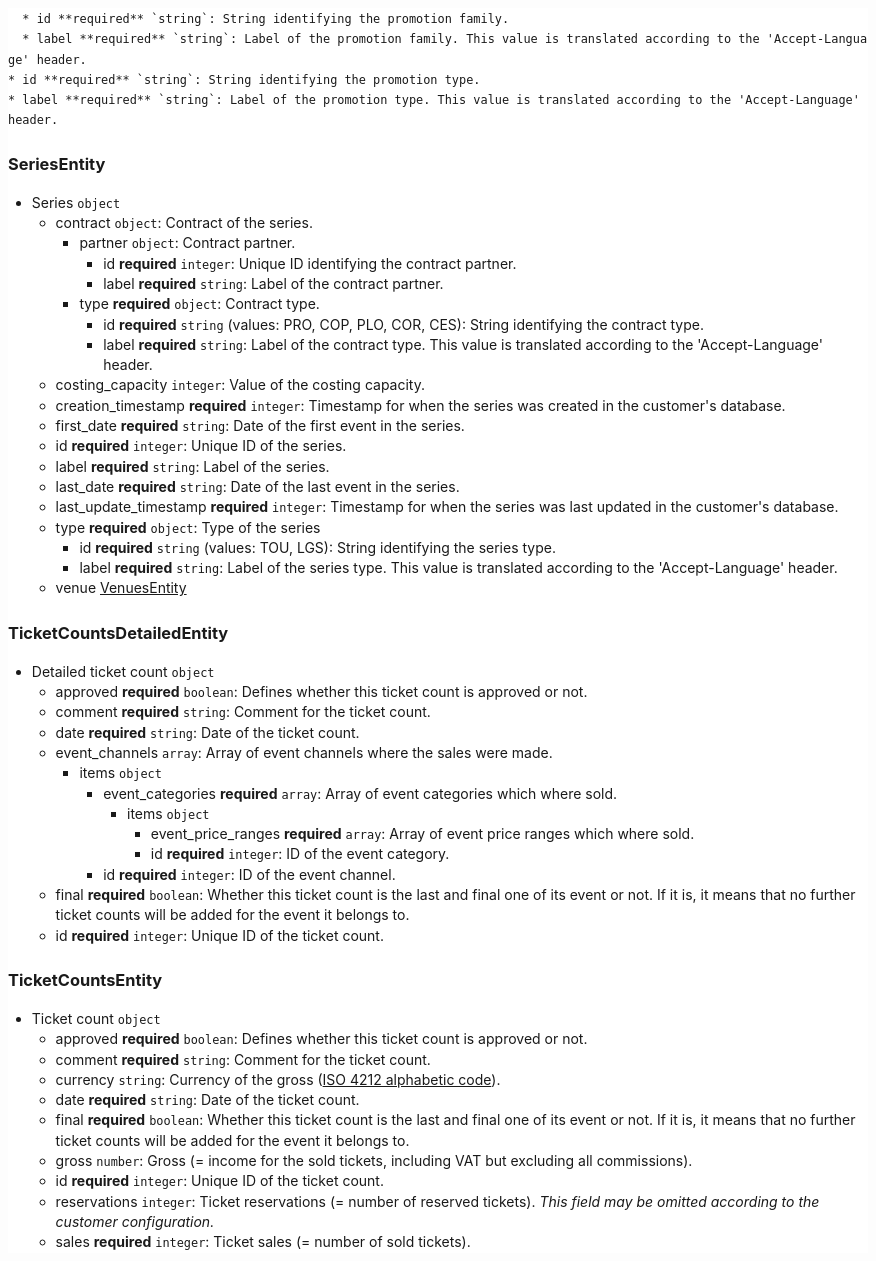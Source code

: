       * id **required** `string`: String identifying the promotion family.
      * label **required** `string`: Label of the promotion family. This value is translated according to the 'Accept-Language' header.
    * id **required** `string`: String identifying the promotion type.
    * label **required** `string`: Label of the promotion type. This value is translated according to the 'Accept-Language' header.

### SeriesEntity
* Series `object`
  * contract `object`: Contract of the series.
    * partner `object`: Contract partner.
      * id **required** `integer`: Unique ID identifying the contract partner.
      * label **required** `string`: Label of the contract partner.
    * type **required** `object`: Contract type.
      * id **required** `string` (values: PRO, COP, PLO, COR, CES): String identifying the contract type.
      * label **required** `string`: Label of the contract type. This value is translated according to the 'Accept-Language' header.
  * costing_capacity `integer`: Value of the costing capacity.
  * creation_timestamp **required** `integer`: Timestamp for when the series was created in the customer's database.
  * first_date **required** `string`: Date of the first event in the series.
  * id **required** `integer`: Unique ID of the series.
  * label **required** `string`: Label of the series.
  * last_date **required** `string`: Date of the last event in the series.
  * last_update_timestamp **required** `integer`: Timestamp for when the series was last updated in the customer's database.
  * type **required** `object`: Type of the series
    * id **required** `string` (values: TOU, LGS): String identifying the series type.
    * label **required** `string`: Label of the series type. This value is translated according to the 'Accept-Language' header.
  * venue [VenuesEntity](#venuesentity)

### TicketCountsDetailedEntity
* Detailed ticket count `object`
  * approved **required** `boolean`: Defines whether this ticket count is approved or not.
  * comment **required** `string`: Comment for the ticket count.
  * date **required** `string`: Date of the ticket count.
  * event_channels `array`: Array of event channels where the sales were made.
    * items `object`
      * event_categories **required** `array`: Array of event categories which where sold.
        * items `object`
          * event_price_ranges **required** `array`: Array of event price ranges which where sold.
          * id **required** `integer`: ID of the event category.
      * id **required** `integer`: ID of the event channel.
  * final **required** `boolean`: Whether this ticket count is the last and final one of its event or not. If it is, it means that no further ticket counts will be added for the event it belongs to.
  * id **required** `integer`: Unique ID of the ticket count.

### TicketCountsEntity
* Ticket count `object`
  * approved **required** `boolean`: Defines whether this ticket count is approved or not.
  * comment **required** `string`: Comment for the ticket count.
  * currency `string`: Currency of the gross (<a href='https://en.wikipedia.org/wiki/ISO_4217#Active_codes'>ISO 4212 alphabetic code</a>).
  * date **required** `string`: Date of the ticket count.
  * final **required** `boolean`: Whether this ticket count is the last and final one of its event or not. If it is, it means that no further ticket counts will be added for the event it belongs to.
  * gross `number`: Gross (= income for the sold tickets, including VAT but excluding all commissions).
  * id **required** `integer`: Unique ID of the ticket count.
  * reservations `integer`: Ticket reservations (= number of reserved tickets). *This field may be omitted according to the customer configuration.*
  * sales **required** `integer`: Ticket sales (= number of sold tickets).